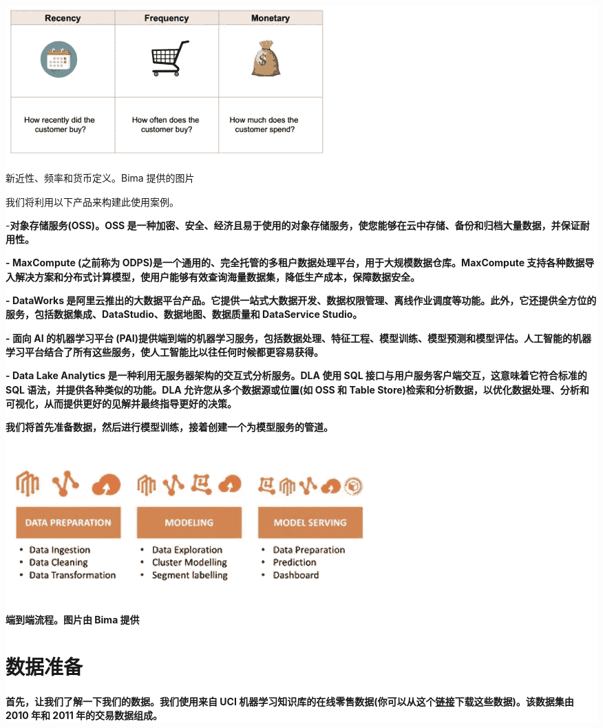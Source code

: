 ![](img/78a36037495d54142f0c5c24706ba78e.png)

新近性、频率和货币定义。Bima 提供的图片

我们将利用以下产品来构建此使用案例。

-**对象存储服务(OSS)。OSS 是一种加密、安全、经济且易于使用的对象存储服务，使您能够在云中存储、备份和归档大量数据，并保证耐用性。**

**- **MaxCompute** (之前称为 ODPS)是一个通用的、完全托管的多租户数据处理平台，用于大规模数据仓库。MaxCompute 支持各种数据导入解决方案和分布式计算模型，使用户能够有效查询海量数据集，降低生产成本，保障数据安全。**

**- **DataWorks** 是阿里云推出的大数据平台产品。它提供一站式大数据开发、数据权限管理、离线作业调度等功能。此外，它还提供全方位的服务，包括数据集成、DataStudio、数据地图、数据质量和 DataService Studio。**

**- **面向 AI 的机器学习平台** (PAI)提供端到端的机器学习服务，包括数据处理、特征工程、模型训练、模型预测和模型评估。人工智能的机器学习平台结合了所有这些服务，使人工智能比以往任何时候都更容易获得。**

**- **Data Lake Analytics** 是一种利用无服务器架构的交互式分析服务。DLA 使用 SQL 接口与用户服务客户端交互，这意味着它符合标准的 SQL 语法，并提供各种类似的功能。DLA 允许您从多个数据源或位置(如 OSS 和 Table Store)检索和分析数据，以优化数据处理、分析和可视化，从而提供更好的见解并最终指导更好的决策。**

**我们将首先准备数据，然后进行模型训练，接着创建一个为模型服务的管道。**

**![](img/c61203a6266a18c1c89c72ef447da479.png)**

**端到端流程。图片由 Bima 提供**

# **数据准备**

**首先，让我们了解一下我们的数据。我们使用来自 UCI 机器学习知识库的在线零售数据(你可以从这个[链接](https://archive.ics.uci.edu/ml/datasets/Online+Retail+II)下载这些数据)。该数据集由 2010 年和 2011 年的交易数据组成。**
